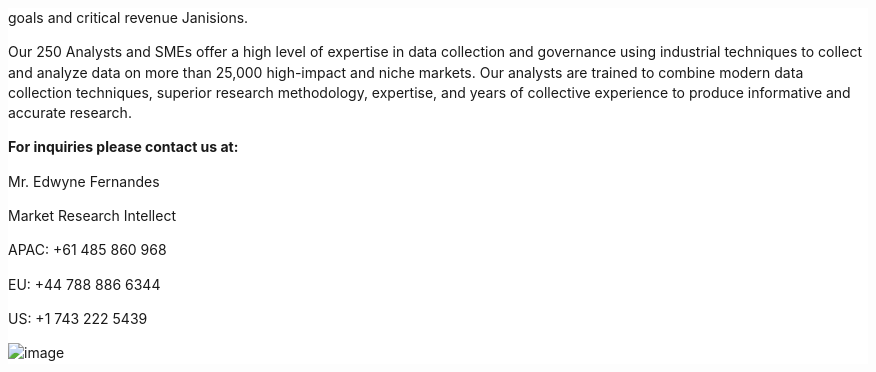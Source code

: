 goals and critical revenue Janisions.</p><p><span class="">Our 250 Analysts and SMEs offer a high level of expertise in data collection and governance using industrial techniques to collect and analyze data on more than 25,000 high-impact and niche markets. Our analysts are trained to combine modern data collection techniques, superior research methodology, expertise, and years of collective experience to produce informative and accurate research.</span></p><p><strong>For inquiries please contact us at:</strong></p><p>Mr. Edwyne Fernandes</p><p>Market Research Intellect</p><p>APAC: +61 485 860 968</p><p>EU: +44 788 886 6344</p><p>US: +1 743 222 5439</p>
![image](https://github.com/user-attachments/assets/d5bcb81a-e8de-458e-827e-6d0753c3dfc0)
